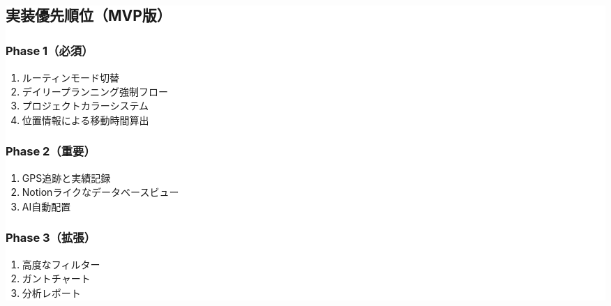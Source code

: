 ## 実装優先順位（MVP版）

### **Phase 1（必須）**

1. ルーティンモード切替
2. デイリープランニング強制フロー
3. プロジェクトカラーシステム
4. 位置情報による移動時間算出

### **Phase 2（重要）**

1. GPS追跡と実績記録
2. Notionライクなデータベースビュー
3. AI自動配置

### **Phase 3（拡張）**

1. 高度なフィルター
2. ガントチャート
3. 分析レポート